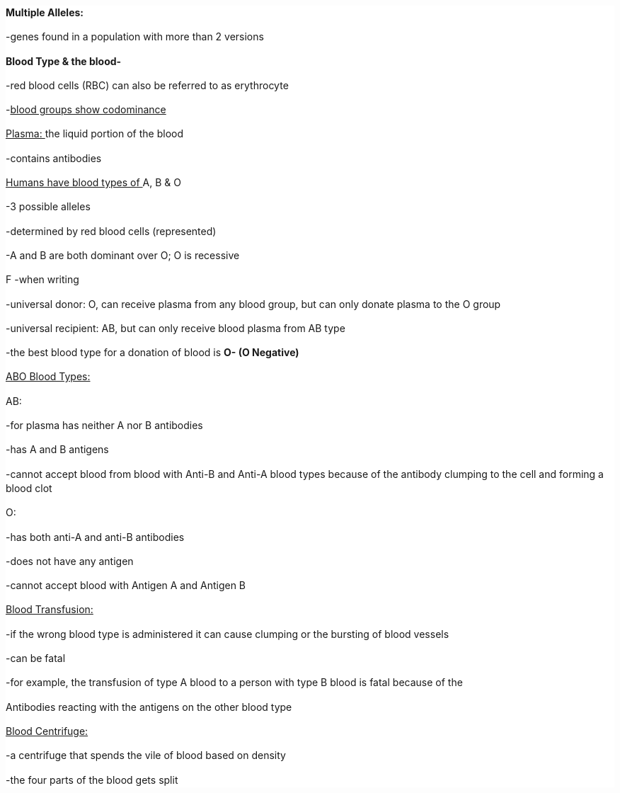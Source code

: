 **Multiple Alleles:**

-genes found in a population with more than 2 versions

**Blood Type & the blood-**

-red blood cells (RBC) can also be referred to as erythrocyte

-<span style="text-decoration:underline;">blood groups show codominance</span>

<span style="text-decoration:underline;">Plasma: </span>the liquid portion of the blood

-contains antibodies

<span style="text-decoration:underline;">Humans have blood types of </span>A, B & O

-3 possible alleles

-determined by red blood cells (represented)

-A and B are both dominant over O; O is recessive

F -when writing 

-universal donor: O, can receive plasma from any blood group, but can only donate plasma to the O group

-universal recipient: AB, but can only receive blood plasma from AB type

-the best blood type for a donation of blood is **O- (O Negative)**

<span style="text-decoration:underline;">ABO Blood Types:</span>

AB:

-for plasma has neither A nor B antibodies

-has A and B antigens

-cannot accept blood from blood with Anti-B and Anti-A blood types because of the antibody clumping to the cell and forming a blood clot

O:

-has both anti-A and anti-B antibodies

-does not have any antigen

-cannot accept blood with Antigen A and Antigen B

<span style="text-decoration:underline;">Blood Transfusion:</span>

-if the wrong blood type is administered it can cause clumping or the bursting of blood vessels

-can be fatal

-for example, the transfusion of type A blood to a person with type B blood is fatal because of the 

Antibodies reacting with the antigens on the other blood type

<span style="text-decoration:underline;">Blood Centrifuge:</span>

-a centrifuge that spends the vile of blood based on density

-the four parts of the blood gets split
